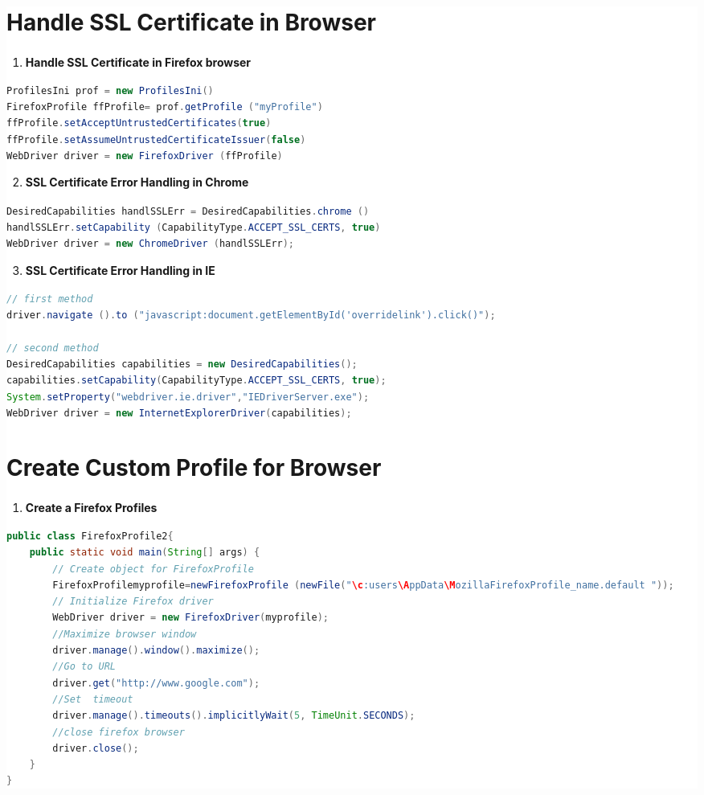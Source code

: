 # Handle SSL Certificate in Browser

1. **Handle SSL Certificate in Firefox browser**

```java 
ProfilesIni prof = new ProfilesIni()				
FirefoxProfile ffProfile= prof.getProfile ("myProfile")
ffProfile.setAcceptUntrustedCertificates(true) 
ffProfile.setAssumeUntrustedCertificateIssuer(false)
WebDriver driver = new FirefoxDriver (ffProfile)	

```


2. **SSL Certificate Error Handling in Chrome**

```java 
DesiredCapabilities handlSSLErr = DesiredCapabilities.chrome ()       
handlSSLErr.setCapability (CapabilityType.ACCEPT_SSL_CERTS, true)
WebDriver driver = new ChromeDriver (handlSSLErr);

```

3. **SSL Certificate Error Handling in IE**

```java 
// first method
driver.navigate ().to ("javascript:document.getElementById('overridelink').click()");

// second method
DesiredCapabilities capabilities = new DesiredCapabilities();
capabilities.setCapability(CapabilityType.ACCEPT_SSL_CERTS, true);
System.setProperty("webdriver.ie.driver","IEDriverServer.exe");
WebDriver driver = new InternetExplorerDriver(capabilities);

```

# Create Custom Profile for Browser

1. **Create a Firefox Profiles**

```java
public class FirefoxProfile2{
	public static void main(String[] args) {
		// Create object for FirefoxProfile
		FirefoxProfilemyprofile=newFirefoxProfile (newFile("\c:users\AppData\MozillaFirefoxProfile_name.default "));  
		// Initialize Firefox driver    
		WebDriver driver = new FirefoxDriver(myprofile);
		//Maximize browser window       
		driver.manage().window().maximize();
		//Go to URL      
		driver.get("http://www.google.com");
		//Set  timeout      
		driver.manage().timeouts().implicitlyWait(5, TimeUnit.SECONDS);
		//close firefox browser  
		driver.close();
	}
}

```
